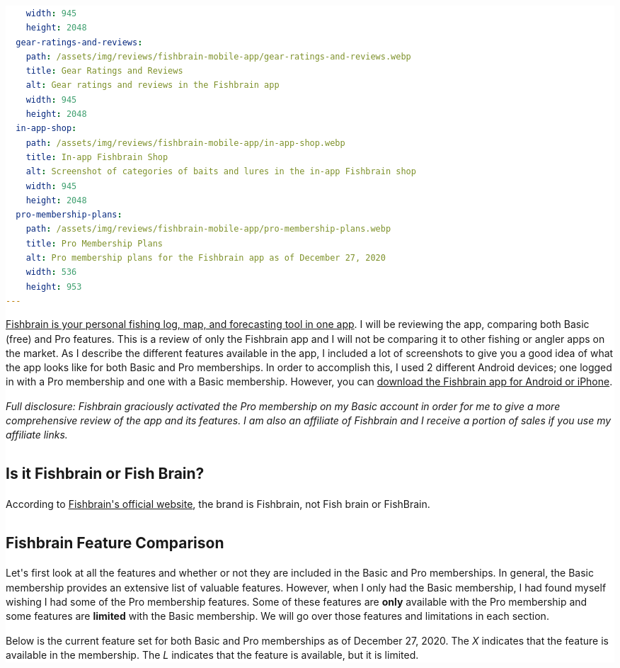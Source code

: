 ```yaml
    width: 945
    height: 2048
  gear-ratings-and-reviews:
    path: /assets/img/reviews/fishbrain-mobile-app/gear-ratings-and-reviews.webp
    title: Gear Ratings and Reviews
    alt: Gear ratings and reviews in the Fishbrain app
    width: 945
    height: 2048
  in-app-shop:
    path: /assets/img/reviews/fishbrain-mobile-app/in-app-shop.webp
    title: In-app Fishbrain Shop
    alt: Screenshot of categories of baits and lures in the in-app Fishbrain shop
    width: 945
    height: 2048
  pro-membership-plans:
    path: /assets/img/reviews/fishbrain-mobile-app/pro-membership-plans.webp
    title: Pro Membership Plans
    alt: Pro membership plans for the Fishbrain app as of December 27, 2020
    width: 536
    height: 953
---
```


<a aria-describedby="footnote-label" href="#google-play-excerpt" id="google-play-excerpt-ref">Fishbrain is your personal fishing log, map, and forecasting tool in one app</a>. I will be reviewing the app, comparing both Basic (free) and Pro features. This is a review of only the Fishbrain app and I will not be comparing it to other fishing or angler apps on the market. As I describe the different features available in the app, I included a lot of screenshots to give you a good idea of what the app looks like for both Basic and Pro memberships. In order to accomplish this, I used 2 different Android devices; one logged in with a Pro membership and one with a Basic membership. However, you can <a href="{{ site.affiliates.fishbrain.text_link }}">download the Fishbrain app for Android or iPhone</a>.

*Full disclosure: Fishbrain graciously activated the Pro membership on my Basic account in order for me to give a more comprehensive review of the app and its features. I am also an affiliate of Fishbrain and I receive a portion of sales if you use my affiliate links.*

## Is it Fishbrain or Fish Brain?
According to <a href="{{ site.affiliates.fishbrain.text_link }}">Fishbrain's official website</a>, the brand is Fishbrain, not Fish brain or FishBrain.

## Fishbrain Feature Comparison
Let's first look at all the features and whether or not they are included in the Basic and Pro memberships. In general, the Basic membership provides an extensive list of valuable features. However, when I only had the Basic membership, I had found myself wishing I had some of the Pro membership features. Some of these features are **only** available with the Pro membership and some features are **limited** with the Basic membership. We will go over those features and limitations in each section.

Below is the current feature set for both Basic and Pro memberships as of December 27, 2020. The *X* indicates that the feature is available in the membership. The *L* indicates that the feature is available, but it is limited.

